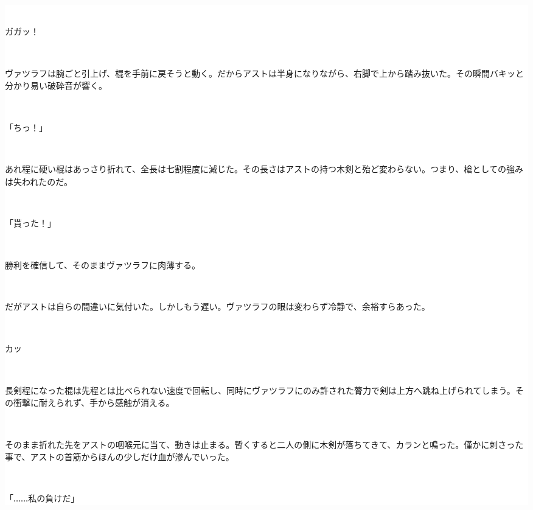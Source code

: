  <br/>
 </p>
 <p id="L220">
  ガガッ！
 </p>
 <p id="L221">
  <br/>
 </p>
 <p id="L222">
  ヴァツラフは腕ごと引上げ、棍を手前に戻そうと動く。だからアストは半身になりながら、右脚で上から踏み抜いた。その瞬間バキッと分かり易い破砕音が響く。
 </p>
 <p id="L223">
  <br/>
 </p>
 <p id="L224">
  「ちっ！」
 </p>
 <p id="L225">
  <br/>
 </p>
 <p id="L226">
  あれ程に硬い棍はあっさり折れて、全長は七割程度に減じた。その長さはアストの持つ木剣と殆ど変わらない。つまり、槍としての強みは失われたのだ。
 </p>
 <p id="L227">
  <br/>
 </p>
 <p id="L228">
  「貰った！」
 </p>
 <p id="L229">
  <br/>
 </p>
 <p id="L230">
  勝利を確信して、そのままヴァツラフに肉薄する。
 </p>
 <p id="L231">
  <br/>
 </p>
 <p id="L232">
  だがアストは自らの間違いに気付いた。しかしもう遅い。ヴァツラフの眼は変わらず冷静で、余裕すらあった。
 </p>
 <p id="L233">
  <br/>
 </p>
 <p id="L234">
  カッ
 </p>
 <p id="L235">
  <br/>
 </p>
 <p id="L236">
  長剣程になった棍は先程とは比べられない速度で回転し、同時にヴァツラフにのみ許された膂力で剣は上方へ跳ね上げられてしまう。その衝撃に耐えられず、手から感触が消える。
 </p>
 <p id="L237">
  <br/>
 </p>
 <p id="L238">
  そのまま折れた先をアストの咽喉元に当て、動きは止まる。暫くすると二人の側に木剣が落ちてきて、カランと鳴った。僅かに刺さった事で、アストの首筋からほんの少しだけ血が滲んでいった。
 </p>
 <p id="L239">
  <br/>
 </p>
 <p id="L240">
  「……私の負けだ」